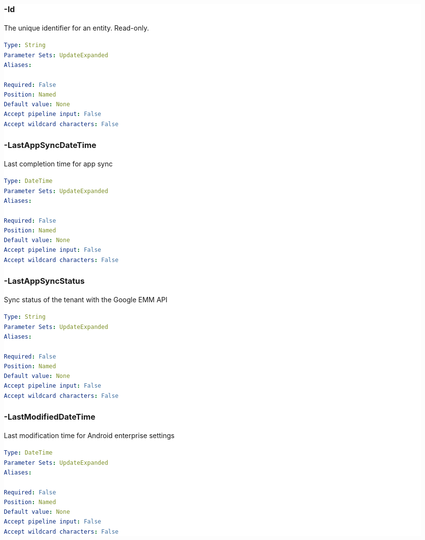 ### -Id
The unique identifier for an entity.
Read-only.

```yaml
Type: String
Parameter Sets: UpdateExpanded
Aliases:

Required: False
Position: Named
Default value: None
Accept pipeline input: False
Accept wildcard characters: False
```

### -LastAppSyncDateTime
Last completion time for app sync

```yaml
Type: DateTime
Parameter Sets: UpdateExpanded
Aliases:

Required: False
Position: Named
Default value: None
Accept pipeline input: False
Accept wildcard characters: False
```

### -LastAppSyncStatus
Sync status of the tenant with the Google EMM API

```yaml
Type: String
Parameter Sets: UpdateExpanded
Aliases:

Required: False
Position: Named
Default value: None
Accept pipeline input: False
Accept wildcard characters: False
```

### -LastModifiedDateTime
Last modification time for Android enterprise settings

```yaml
Type: DateTime
Parameter Sets: UpdateExpanded
Aliases:

Required: False
Position: Named
Default value: None
Accept pipeline input: False
Accept wildcard characters: False
```
